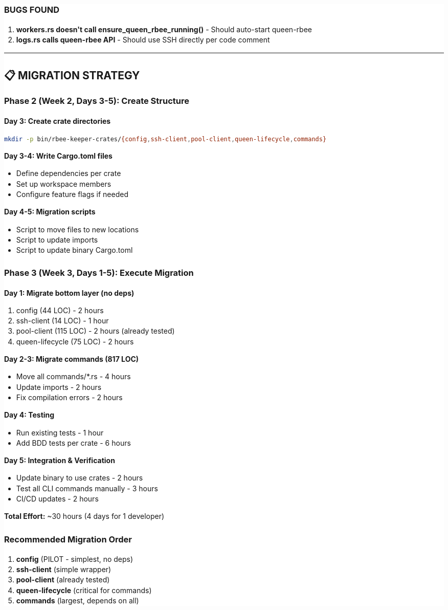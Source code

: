 ### BUGS FOUND

1. **workers.rs doesn't call ensure_queen_rbee_running()** - Should auto-start queen-rbee
2. **logs.rs calls queen-rbee API** - Should use SSH directly per code comment

---

## 📋 MIGRATION STRATEGY

### Phase 2 (Week 2, Days 3-5): Create Structure

**Day 3: Create crate directories**
```bash
mkdir -p bin/rbee-keeper-crates/{config,ssh-client,pool-client,queen-lifecycle,commands}
```

**Day 3-4: Write Cargo.toml files**
- Define dependencies per crate
- Set up workspace members
- Configure feature flags if needed

**Day 4-5: Migration scripts**
- Script to move files to new locations
- Script to update imports
- Script to update binary Cargo.toml

### Phase 3 (Week 3, Days 1-5): Execute Migration

**Day 1: Migrate bottom layer (no deps)**
1. config (44 LOC) - 2 hours
2. ssh-client (14 LOC) - 1 hour
3. pool-client (115 LOC) - 2 hours (already tested)
4. queen-lifecycle (75 LOC) - 2 hours

**Day 2-3: Migrate commands (817 LOC)**
- Move all commands/*.rs - 4 hours
- Update imports - 2 hours
- Fix compilation errors - 2 hours

**Day 4: Testing**
- Run existing tests - 1 hour
- Add BDD tests per crate - 6 hours

**Day 5: Integration & Verification**
- Update binary to use crates - 2 hours
- Test all CLI commands manually - 3 hours
- CI/CD updates - 2 hours

**Total Effort:** ~30 hours (4 days for 1 developer)

### Recommended Migration Order
1. **config** (PILOT - simplest, no deps)
2. **ssh-client** (simple wrapper)
3. **pool-client** (already tested)
4. **queen-lifecycle** (critical for commands)
5. **commands** (largest, depends on all)
